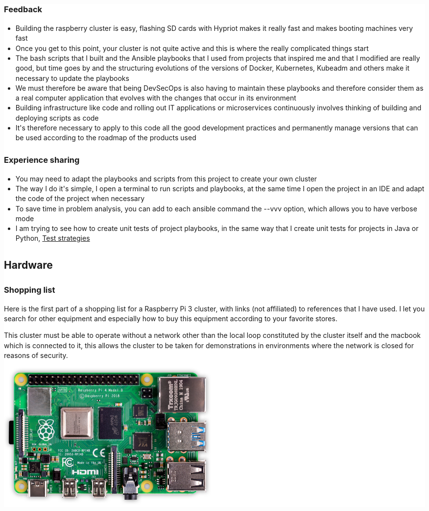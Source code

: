 ### Feedback

* Building the raspberry cluster is easy, flashing SD cards with Hypriot makes it really fast and makes booting machines very fast
* Once you get to this point, your cluster is not quite active and this is where the really complicated things start
* The bash scripts that I built and the Ansible playbooks that I used from projects that inspired me and that I modified are really good, but time goes by and the structuring evolutions of the versions of Docker, Kubernetes, Kubeadm and others make it necessary to update the playbooks
* We must therefore be aware that being DevSecOps is also having to maintain these playbooks and therefore consider them as a real computer application that evolves with the changes that occur in its environment
* Building infrastructure like code and rolling out IT applications or microservices continuously involves thinking of building and deploying scripts as code
* It's therefore necessary to apply to this code all the good development practices and permanently manage versions that can be used according to the roadmap of the products used

### Experience sharing
* You may need to adapt the playbooks and scripts from this project to create your own cluster
* The way I do it's simple, I open a terminal to run scripts and playbooks, at the same time I open the project in an IDE and adapt the code of the project when necessary
* To save time in problem analysis, you can add to each ansible command the --vvv option, which allows you to have verbose mode
* I am trying to see how to create unit tests of project playbooks, in the same way that I create unit tests for projects in Java or Python, [Test strategies](https://docs.ansible.com/ansible/latest/reference_appendices/test_strategies.html#integrating-testing-with-ansible-playbooks)


## Hardware
### Shopping list
Here is the first part of a shopping list for a Raspberry Pi 3 cluster, with links (not affiliated) to references that I have used. I let you search for other equipment and especially how to buy this equipment according to your favorite stores.

This cluster must be able to operate without a network other than the local loop constituted by the cluster itself and the macbook which is connected to it, this allows the cluster to be taken for demonstrations in environments where the network is closed for reasons of security.

![Raspberry](images/raspberrypi.png)

